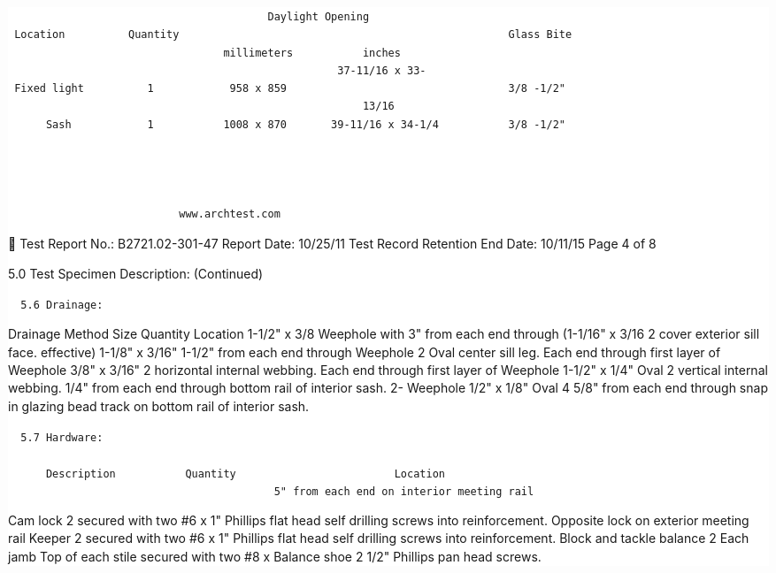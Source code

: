                                              Daylight Opening
     Location          Quantity                                                    Glass Bite
                                      millimeters           inches
                                                        37-11/16 x 33-
     Fixed light          1            958 x 859                                   3/8 -1/2"
                                                            13/16
          Sash            1           1008 x 870       39-11/16 x 34-1/4           3/8 -1/2"




                               www.archtest.com
                                                                Test Report No.: B2721.02-301-47
                                                                           Report Date: 10/25/11
                                                        Test Record Retention End Date: 10/11/15
                                                                                       Page 4 of 8



5.0     Test Specimen Description: (Continued)

      5.6 Drainage:

 Drainage Method               Size          Quantity                  Location
                          1-1/2" x 3/8
      Weephole with                                      3" from each          end    through
                         (1-1/16" x 3/16         2
         cover                                           exterior sill face.
                            effective)
                         1-1/8" x 3/16"                  1-1/2" from each end through
        Weephole                                 2
                               Oval                      center sill leg.
                                                         Each end through first layer of
        Weephole           3/8" x 3/16"          2
                                                         horizontal internal webbing.
                                                         Each end through first layer of
        Weephole        1-1/2" x 1/4" Oval       2
                                                         vertical internal webbing.
                                                         1/4" from each end through
                                                         bottom rail of interior sash. 2-
        Weephole         1/2" x 1/8" Oval        4       5/8" from each end through
                                                         snap in glazing bead track on
                                                         bottom rail of interior sash.

      5.7 Hardware:

          Description           Quantity                         Location
                                              5" from each end on interior meeting rail
 Cam lock                           2         secured with two #6 x 1" Phillips flat head
                                              self drilling screws into reinforcement.
                                              Opposite lock on exterior meeting rail
 Keeper                             2         secured with two #6 x 1" Phillips flat head
                                              self drilling screws into reinforcement.
 Block and tackle balance           2         Each jamb
                                              Top of each stile secured with two #8 x
 Balance shoe                       2
                                              1/2" Phillips pan head screws.
